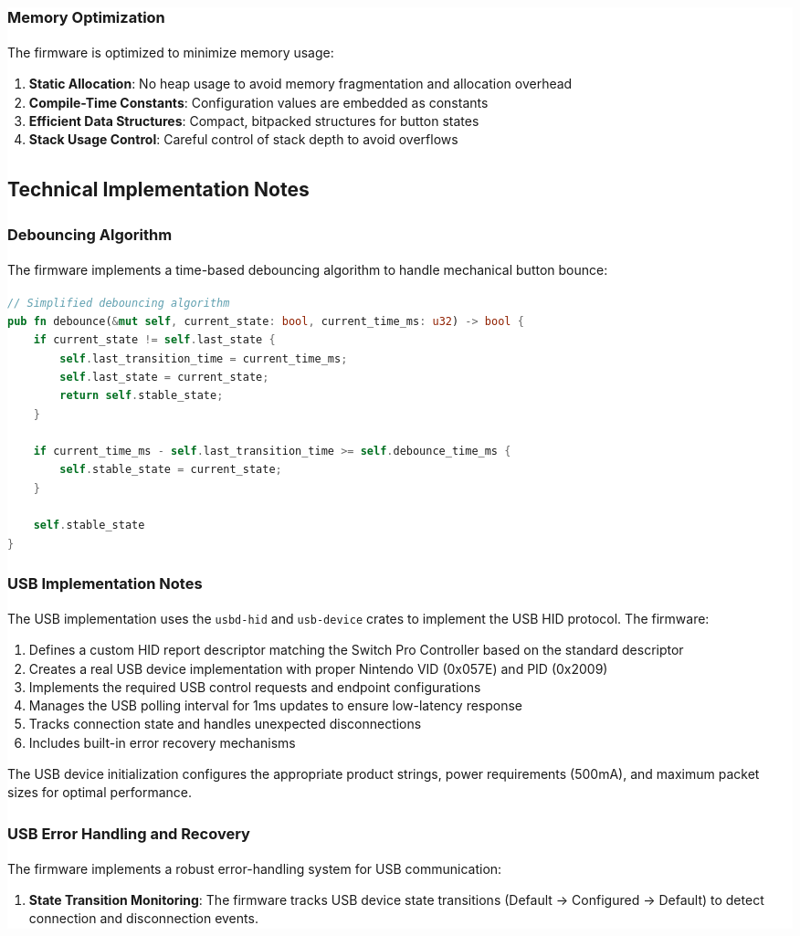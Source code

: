 ### Memory Optimization

The firmware is optimized to minimize memory usage:

1. **Static Allocation**: No heap usage to avoid memory fragmentation and allocation overhead
2. **Compile-Time Constants**: Configuration values are embedded as constants
3. **Efficient Data Structures**: Compact, bitpacked structures for button states
4. **Stack Usage Control**: Careful control of stack depth to avoid overflows

## Technical Implementation Notes

### Debouncing Algorithm

The firmware implements a time-based debouncing algorithm to handle mechanical button bounce:

```rust
// Simplified debouncing algorithm
pub fn debounce(&mut self, current_state: bool, current_time_ms: u32) -> bool {
    if current_state != self.last_state {
        self.last_transition_time = current_time_ms;
        self.last_state = current_state;
        return self.stable_state;
    }
    
    if current_time_ms - self.last_transition_time >= self.debounce_time_ms {
        self.stable_state = current_state;
    }
    
    self.stable_state
}
```

### USB Implementation Notes

The USB implementation uses the `usbd-hid` and `usb-device` crates to implement the USB HID protocol. The firmware:

1. Defines a custom HID report descriptor matching the Switch Pro Controller based on the standard descriptor
2. Creates a real USB device implementation with proper Nintendo VID (0x057E) and PID (0x2009)
3. Implements the required USB control requests and endpoint configurations
4. Manages the USB polling interval for 1ms updates to ensure low-latency response
5. Tracks connection state and handles unexpected disconnections
6. Includes built-in error recovery mechanisms

The USB device initialization configures the appropriate product strings, power requirements (500mA), and maximum packet sizes for optimal performance.

### USB Error Handling and Recovery

The firmware implements a robust error-handling system for USB communication:

1. **State Transition Monitoring**: The firmware tracks USB device state transitions (Default → Configured → Default) to detect connection and disconnection events.
